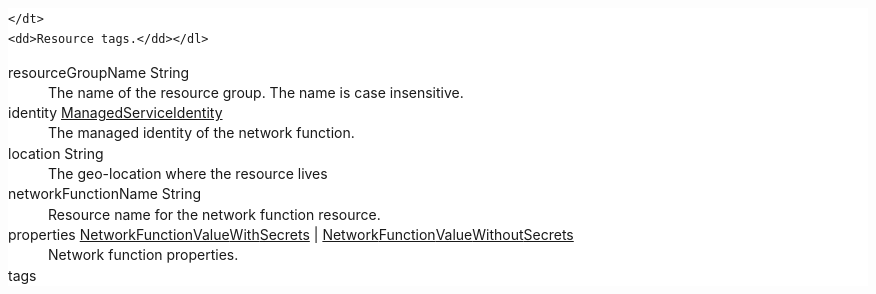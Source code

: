     </dt>
    <dd>Resource tags.</dd></dl>
</pulumi-choosable>
</div>

<div>
<pulumi-choosable type="language" values="java">
<dl class="resources-properties"><dt class="property-required property-replacement"
            title="Required">
        <span id="resourcegroupname_java">
<a data-swiftype-name="resource-property" data-swiftype-type="text" href="#resourcegroupname_java" style="color: inherit; text-decoration: inherit;">resource<wbr>Group<wbr>Name</a>
</span>
        <span class="property-indicator"></span>
        <span class="property-type">String</span>
    </dt>
    <dd>The name of the resource group. The name is case insensitive.</dd><dt class="property-optional"
            title="Optional">
        <span id="identity_java">
<a data-swiftype-name="resource-property" data-swiftype-type="text" href="#identity_java" style="color: inherit; text-decoration: inherit;">identity</a>
</span>
        <span class="property-indicator"></span>
        <span class="property-type"><a href="#managedserviceidentity">Managed<wbr>Service<wbr>Identity</a></span>
    </dt>
    <dd>The managed identity of the network function.</dd><dt class="property-optional property-replacement"
            title="Optional">
        <span id="location_java">
<a data-swiftype-name="resource-property" data-swiftype-type="text" href="#location_java" style="color: inherit; text-decoration: inherit;">location</a>
</span>
        <span class="property-indicator"></span>
        <span class="property-type">String</span>
    </dt>
    <dd>The geo-location where the resource lives</dd><dt class="property-optional property-replacement"
            title="Optional">
        <span id="networkfunctionname_java">
<a data-swiftype-name="resource-property" data-swiftype-type="text" href="#networkfunctionname_java" style="color: inherit; text-decoration: inherit;">network<wbr>Function<wbr>Name</a>
</span>
        <span class="property-indicator"></span>
        <span class="property-type">String</span>
    </dt>
    <dd>Resource name for the network function resource.</dd><dt class="property-optional"
            title="Optional">
        <span id="properties_java">
<a data-swiftype-name="resource-property" data-swiftype-type="text" href="#properties_java" style="color: inherit; text-decoration: inherit;">properties</a>
</span>
        <span class="property-indicator"></span>
        <span class="property-type"><a href="#networkfunctionvaluewithsecrets">Network<wbr>Function<wbr>Value<wbr>With<wbr>Secrets</a> | <a href="#networkfunctionvaluewithoutsecrets">Network<wbr>Function<wbr>Value<wbr>Without<wbr>Secrets</a></span>
    </dt>
    <dd>Network function properties.</dd><dt class="property-optional"
            title="Optional">
        <span id="tags_java">
<a data-swiftype-name="resource-property" data-swiftype-type="text" href="#tags_java" style="color: inherit; text-decoration: inherit;">tags</a>
</span>
        <span class="property-indicator"></span>